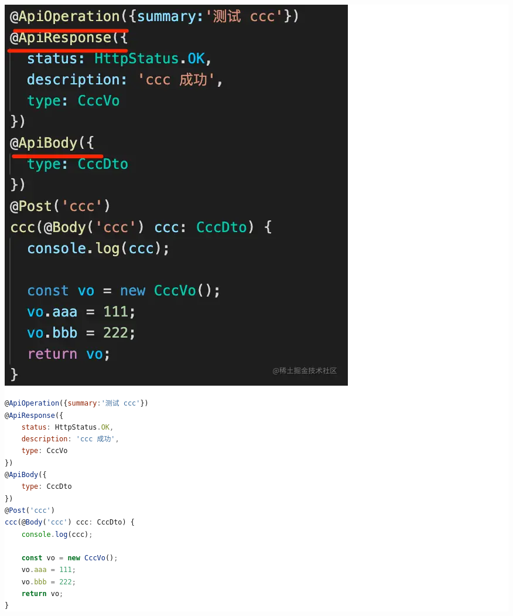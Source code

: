 ![](./images/555a595b40ab8b3c5511708f298856be.webp )
```javascript
@ApiOperation({summary:'测试 ccc'})
@ApiResponse({
    status: HttpStatus.OK,
    description: 'ccc 成功',
    type: CccVo
})
@ApiBody({
    type: CccDto
})
@Post('ccc')
ccc(@Body('ccc') ccc: CccDto) {
    console.log(ccc);

    const vo = new CccVo();
    vo.aaa = 111;
    vo.bbb = 222;
    return vo;
}
```
